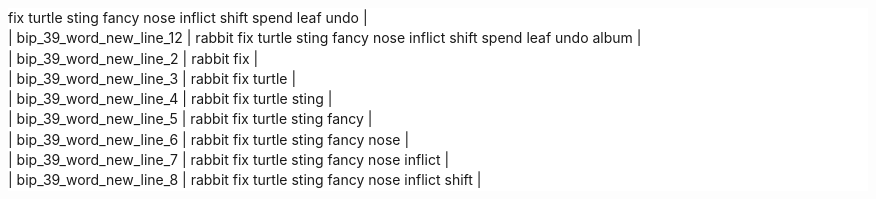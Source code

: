 fix
turtle
sting
fancy
nose
inflict
shift
spend
leaf
undo |  
| bip_39_word_new_line_12 | rabbit
fix
turtle
sting
fancy
nose
inflict
shift
spend
leaf
undo
album |  
| bip_39_word_new_line_2 | rabbit
fix |  
| bip_39_word_new_line_3 | rabbit
fix
turtle |  
| bip_39_word_new_line_4 | rabbit
fix
turtle
sting |  
| bip_39_word_new_line_5 | rabbit
fix
turtle
sting
fancy |  
| bip_39_word_new_line_6 | rabbit
fix
turtle
sting
fancy
nose |  
| bip_39_word_new_line_7 | rabbit
fix
turtle
sting
fancy
nose
inflict |  
| bip_39_word_new_line_8 | rabbit
fix
turtle
sting
fancy
nose
inflict
shift |  